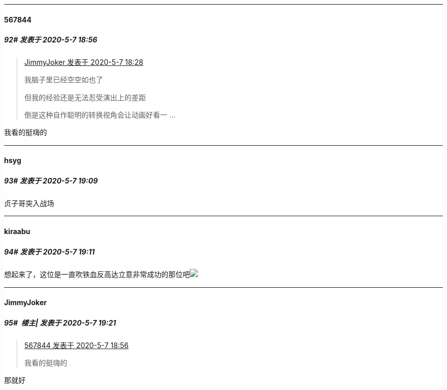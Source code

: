*****

####  567844  
##### 92#       发表于 2020-5-7 18:56



<blockquote><a href="httphttps://bbs.saraba1st.com/2b/forum.php?mod=redirect&amp;goto=findpost&amp;pid=47334946&amp;ptid=1932842" target="_blank">JimmyJoker 发表于 2020-5-7 18:28</a>

我脑子里已经空空如也了

但我的经验还是无法忍受演出上的差距

倒是这种自作聪明的转换视角会让动画好看一 ...</blockquote>
我看的挺嗨的







*****

####  hsyg  
##### 93#       发表于 2020-5-7 19:09




贞子哥突入战场







*****

####  kiraabu  
##### 94#       发表于 2020-5-7 19:11




想起来了，这位是一直吹铁血反高达立意非常成功的那位吧<img src="https://static.saraba1st.com/image/smiley/face2017/068.png" referrerpolicy="no-referrer">







*****

####  JimmyJoker  
##### 95#         楼主| 发表于 2020-5-7 19:21



<blockquote><a href="httphttps://bbs.saraba1st.com/2b/forum.php?mod=redirect&amp;goto=findpost&amp;pid=47335238&amp;ptid=1932842" target="_blank">567844 发表于 2020-5-7 18:56</a>

我看的挺嗨的</blockquote>
那就好
